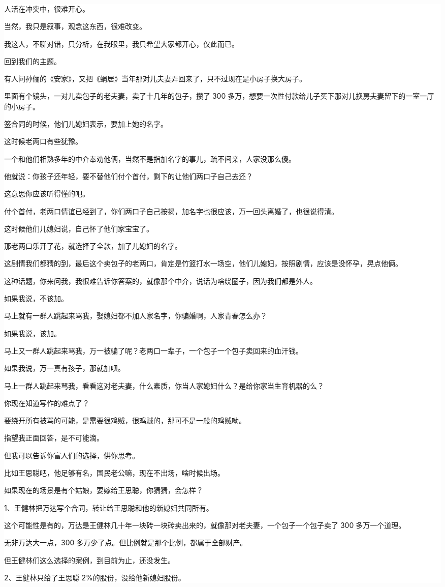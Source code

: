 人活在冲突中，很难开心。

当然，我只是叙事，观念这东西，很难改变。

我这人，不聊对错，只分析，在我眼里，我只希望大家都开心，仅此而已。

回到我们的主题。

有人问孙俪的《安家》，又把《蜗居》当年那对儿夫妻弄回来了，只不过现在是小房子换大房子。

里面有个镜头，一对儿卖包子的老夫妻，卖了十几年的包子，攒了 300 多万，想要一次性付款给儿子买下那对儿换房夫妻留下的一室一厅的小房子。

签合同的时候，他们儿媳妇表示，要加上她的名字。

这时候老两口有些犹豫。

一个和他们相熟多年的中介奉劝他俩，当然不是指加名字的事儿，疏不间亲，人家没那么傻。

他就说：你孩子还年轻，要不替他们付个首付，剩下的让他们两口子自己去还？

这意思你应该听得懂的吧。

付个首付，老两口情谊已经到了，你们两口子自己按揭，加名字也很应该，万一回头离婚了，也很说得清。

这时候他们儿媳妇说，自己怀了他们家宝宝了。

那老两口乐开了花，就选择了全款，加了儿媳妇的名字。

这剧情我们都猜的到，最后这个卖包子的老两口，肯定是竹篮打水一场空，他们儿媳妇，按照剧情，应该是没怀孕，晃点他俩。

这种话题，你来问我，我很难告诉你答案的，就像那个中介，说话为啥绕圈子，因为我们都是外人。

如果我说，不该加。

马上就有一群人跳起来骂我，娶媳妇都不加人家名字，你骗婚啊，人家青春怎么办？

如果我说，该加。

马上又一群人跳起来骂我，万一被骗了呢？老两口一辈子，一个包子一个包子卖回来的血汗钱。

如果我说，万一真有孩子，那就加呗。

马上一群人跳起来骂我，看看这对老夫妻，什么素质，你当人家媳妇什么？是给你家当生育机器的么？

你现在知道写作的难点了？

要绕开所有被骂的可能，是需要很鸡贼，很鸡贼的，那可不是一般的鸡贼呦。

指望我正面回答，是不可能滴。

但我可以告诉你富人们的选择，供你思考。

比如王思聪吧，他足够有名，国民老公嘛，现在不出场，啥时候出场。

如果现在的场景是有个姑娘，要嫁给王思聪，你猜猜，会怎样？

1、王健林把万达写个合同，转让给王思聪和他的新媳妇共同所有。

这个可能性是有的，万达是王健林几十年一块砖一块砖卖出来的，就像那对老夫妻，一个包子一个包子卖了 300 多万一个道理。

无非万达大一点，300 多万少了点。但比例就是那个比例，都属于全部财产。

但王健林们这么选择的案例，到目前为止，还没发生。

2、王健林只给了王思聪 2%的股份，没给他新媳妇股份。
